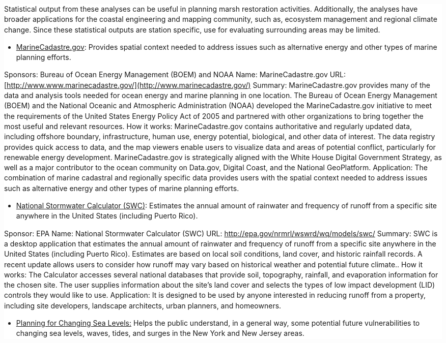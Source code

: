 Statistical output from these analyses can be useful in planning marsh restoration activities. Additionally, the analyses have broader applications for the coastal engineering and mapping community, such as, ecosystem management and regional climate change. Since these statistical outputs are station specific, use for evaluating surrounding areas may be limited.
* [MarineCadastre.gov](#tools-t5 "MarineCadastre.gov"): Provides spatial context needed to address issues such as alternative energy and other types of marine planning efforts.



Sponsors:
Bureau of Ocean Energy Management (BOEM) and NOAA
Name:
MarineCadastre.gov
URL:
[http://www.www.marinecadastre.gov/](http://www.marinecadastre.gov/)
Summary:
MarineCadastre.gov provides many of the data and analysis tools needed for ocean energy and marine planning in one location. The Bureau of Ocean Energy Management (BOEM) and the National Oceanic and Atmospheric Administration (NOAA) developed the MarineCadastre.gov initiative to meet the requirements of the United States Energy Policy Act of 2005 and partnered with other organizations to bring together the most useful and relevant resources.
How it works:
MarineCadastre.gov contains authoritative and regularly updated data, including offshore boundary, infrastructure, human use, energy potential, biological, and other data of interest. The data registry provides quick access to data, and the map viewers enable users to visualize data and areas of potential conflict, particularly for renewable energy development. MarineCadastre.gov is strategically aligned with the White House Digital Government Strategy, as well as a major contributor to the ocean community on Data.gov, Digital Coast, and the National GeoPlatform.
Application:
The combination of marine cadastral and regionally specific data provides users with the spatial context needed to address issues such as alternative energy and other types of marine planning efforts.
* [National Stormwater Calculator (SWC)](#tools-t10 "National Stormwater Calculator (SWC)"): Estimates the annual amount of rainwater and frequency of runoff from a specific site anywhere in the United States (including Puerto Rico).



Sponsor:
EPA
Name:
National Stormwater Calculator (SWC)
URL:
<http://epa.gov/nrmrl/wswrd/wq/models/swc/>
Summary:
SWC is a desktop application that estimates the annual amount of rainwater and frequency of runoff from a specific site anywhere in the United States (including Puerto Rico). Estimates are based on local soil conditions, land cover, and historic rainfall records. A recent update allows users to consider how runoff may vary based on historical weather and potential future climate..
How it works:
The Calculator accesses several national databases that provide soil, topography, rainfall, and evaporation information for the chosen site. The user supplies information about the site’s land cover and selects the types of low impact development (LID) controls they would like to use.
Application:
It is designed to be used by anyone interested in reducing runoff from a property, including site developers, landscape architects, urban planners, and homeowners.
* [Planning for Changing Sea Levels:](#tools-t19 "Planning for Changing Sea Levels") Helps the public understand, in a general way, some potential future vulnerabilities to changing sea levels, waves, tides, and surges in the New York and New Jersey areas.
